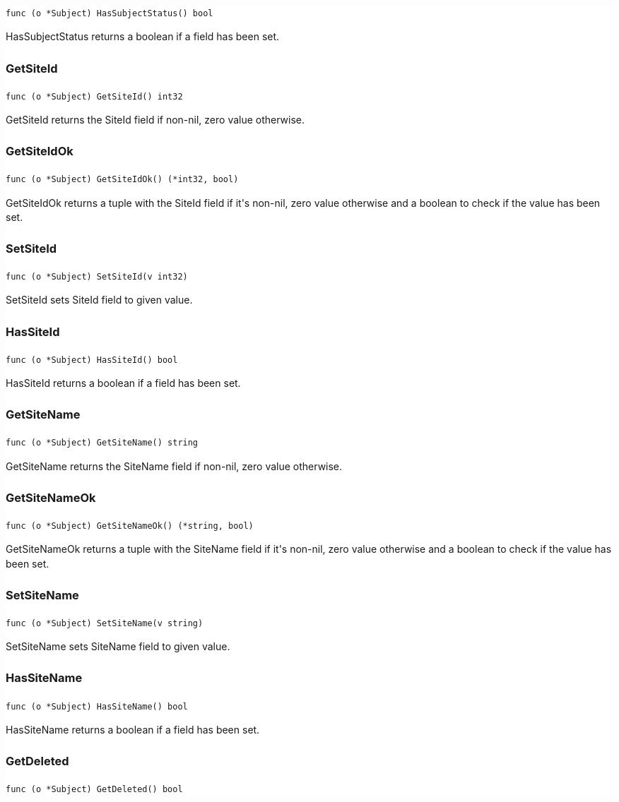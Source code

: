 `func (o *Subject) HasSubjectStatus() bool`

HasSubjectStatus returns a boolean if a field has been set.

### GetSiteId

`func (o *Subject) GetSiteId() int32`

GetSiteId returns the SiteId field if non-nil, zero value otherwise.

### GetSiteIdOk

`func (o *Subject) GetSiteIdOk() (*int32, bool)`

GetSiteIdOk returns a tuple with the SiteId field if it's non-nil, zero value otherwise
and a boolean to check if the value has been set.

### SetSiteId

`func (o *Subject) SetSiteId(v int32)`

SetSiteId sets SiteId field to given value.

### HasSiteId

`func (o *Subject) HasSiteId() bool`

HasSiteId returns a boolean if a field has been set.

### GetSiteName

`func (o *Subject) GetSiteName() string`

GetSiteName returns the SiteName field if non-nil, zero value otherwise.

### GetSiteNameOk

`func (o *Subject) GetSiteNameOk() (*string, bool)`

GetSiteNameOk returns a tuple with the SiteName field if it's non-nil, zero value otherwise
and a boolean to check if the value has been set.

### SetSiteName

`func (o *Subject) SetSiteName(v string)`

SetSiteName sets SiteName field to given value.

### HasSiteName

`func (o *Subject) HasSiteName() bool`

HasSiteName returns a boolean if a field has been set.

### GetDeleted

`func (o *Subject) GetDeleted() bool`
